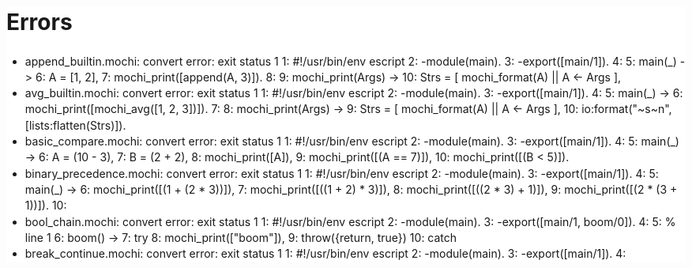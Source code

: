 # Errors

- append_builtin.mochi: convert error: exit status 1
  1: #!/usr/bin/env escript
  2: -module(main).
  3: -export([main/1]).
  4: 
  5: main(_) ->
  6: 	A = [1, 2],
  7: 	mochi_print([append(A, 3)]).
  8: 
  9: mochi_print(Args) ->
 10: 	Strs = [ mochi_format(A) || A <- Args ],
- avg_builtin.mochi: convert error: exit status 1
  1: #!/usr/bin/env escript
  2: -module(main).
  3: -export([main/1]).
  4: 
  5: main(_) ->
  6: 	mochi_print([mochi_avg([1, 2, 3])]).
  7: 
  8: mochi_print(Args) ->
  9: 	Strs = [ mochi_format(A) || A <- Args ],
 10: 	io:format("~s~n", [lists:flatten(Strs)]).
- basic_compare.mochi: convert error: exit status 1
  1: #!/usr/bin/env escript
  2: -module(main).
  3: -export([main/1]).
  4: 
  5: main(_) ->
  6: 	A = (10 - 3),
  7: 	B = (2 + 2),
  8: 	mochi_print([A]),
  9: 	mochi_print([(A == 7)]),
 10: 	mochi_print([(B < 5)]).
- binary_precedence.mochi: convert error: exit status 1
  1: #!/usr/bin/env escript
  2: -module(main).
  3: -export([main/1]).
  4: 
  5: main(_) ->
  6: 	mochi_print([(1 + (2 * 3))]),
  7: 	mochi_print([((1 + 2) * 3)]),
  8: 	mochi_print([((2 * 3) + 1)]),
  9: 	mochi_print([(2 * (3 + 1))]).
 10: 
- bool_chain.mochi: convert error: exit status 1
  1: #!/usr/bin/env escript
  2: -module(main).
  3: -export([main/1, boom/0]).
  4: 
  5: % line 1
  6: boom() ->
  7: 	try
  8: 		mochi_print(["boom"]),
  9: 		throw({return, true})
 10: 	catch
- break_continue.mochi: convert error: exit status 1
  1: #!/usr/bin/env escript
  2: -module(main).
  3: -export([main/1]).
  4: 